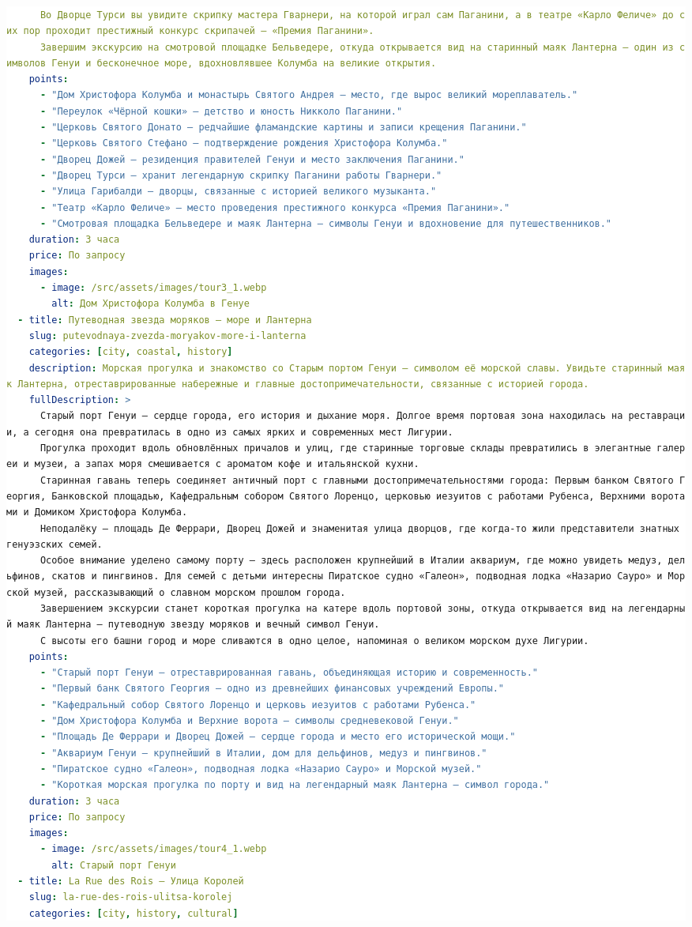 ```yaml
      Во Дворце Турси вы увидите скрипку мастера Гварнери, на которой играл сам Паганини, а в театре «Карло Феличе» до сих пор проходит престижный конкурс скрипачей — «Премия Паганини».
      Завершим экскурсию на смотровой площадке Бельведере, откуда открывается вид на старинный маяк Лантерна — один из символов Генуи и бесконечное море, вдохновлявшее Колумба на великие открытия.
    points:
      - "Дом Христофора Колумба и монастырь Святого Андрея — место, где вырос великий мореплаватель."
      - "Переулок «Чёрной кошки» — детство и юность Никколо Паганини."
      - "Церковь Святого Донато — редчайшие фламандские картины и записи крещения Паганини."
      - "Церковь Святого Стефано — подтверждение рождения Христофора Колумба."
      - "Дворец Дожей — резиденция правителей Генуи и место заключения Паганини."
      - "Дворец Турси — хранит легендарную скрипку Паганини работы Гварнери."
      - "Улица Гарибалди — дворцы, связанные с историей великого музыканта."
      - "Театр «Карло Феличе» — место проведения престижного конкурса «Премия Паганини»."
      - "Смотровая площадка Бельведере и маяк Лантерна — символы Генуи и вдохновение для путешественников."
    duration: 3 часа
    price: По запросу
    images:
      - image: /src/assets/images/tour3_1.webp
        alt: Дом Христофора Колумба в Генуе
  - title: Путеводная звезда моряков — море и Лантерна
    slug: putevodnaya-zvezda-moryakov-more-i-lanterna
    categories: [city, coastal, history]
    description: Морская прогулка и знакомство со Старым портом Генуи — символом её морской славы. Увидьте старинный маяк Лантерна, отреставрированные набережные и главные достопримечательности, связанные с историей города.
    fullDescription: >
      Старый порт Генуи — сердце города, его история и дыхание моря. Долгое время портовая зона находилась на реставрации, а сегодня она превратилась в одно из самых ярких и современных мест Лигурии. 
      Прогулка проходит вдоль обновлённых причалов и улиц, где старинные торговые склады превратились в элегантные галереи и музеи, а запах моря смешивается с ароматом кофе и итальянской кухни. 
      Старинная гавань теперь соединяет античный порт с главными достопримечательностями города: Первым банком Святого Георгия, Банковской площадью, Кафедральным собором Святого Лоренцо, церковью иезуитов с работами Рубенса, Верхними воротами и Домиком Христофора Колумба. 
      Неподалёку — площадь Де Феррари, Дворец Дожей и знаменитая улица дворцов, где когда-то жили представители знатных генуэзских семей.
      Особое внимание уделено самому порту — здесь расположен крупнейший в Италии аквариум, где можно увидеть медуз, дельфинов, скатов и пингвинов. Для семей с детьми интересны Пиратское судно «Галеон», подводная лодка «Назарио Сауро» и Морской музей, рассказывающий о славном морском прошлом города.
      Завершением экскурсии станет короткая прогулка на катере вдоль портовой зоны, откуда открывается вид на легендарный маяк Лантерна — путеводную звезду моряков и вечный символ Генуи. 
      С высоты его башни город и море сливаются в одно целое, напоминая о великом морском духе Лигурии.
    points:
      - "Старый порт Генуи — отреставрированная гавань, объединяющая историю и современность."
      - "Первый банк Святого Георгия — одно из древнейших финансовых учреждений Европы."
      - "Кафедральный собор Святого Лоренцо и церковь иезуитов с работами Рубенса."
      - "Дом Христофора Колумба и Верхние ворота — символы средневековой Генуи."
      - "Площадь Де Феррари и Дворец Дожей — сердце города и место его исторической мощи."
      - "Аквариум Генуи — крупнейший в Италии, дом для дельфинов, медуз и пингвинов."
      - "Пиратское судно «Галеон», подводная лодка «Назарио Сауро» и Морской музей."
      - "Короткая морская прогулка по порту и вид на легендарный маяк Лантерна — символ города."
    duration: 3 часа
    price: По запросу
    images:
      - image: /src/assets/images/tour4_1.webp
        alt: Старый порт Генуи
  - title: La Rue des Rois — Улица Королей
    slug: la-rue-des-rois-ulitsa-korolej
    categories: [city, history, cultural]
```